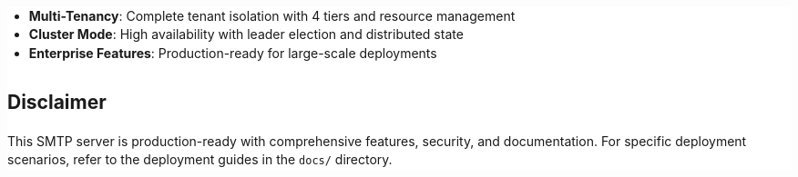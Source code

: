 - **Multi-Tenancy**: Complete tenant isolation with 4 tiers and resource management
- **Cluster Mode**: High availability with leader election and distributed state
- **Enterprise Features**: Production-ready for large-scale deployments

## Disclaimer

This SMTP server is production-ready with comprehensive features, security, and documentation. For specific deployment scenarios, refer to the deployment guides in the `docs/` directory.
